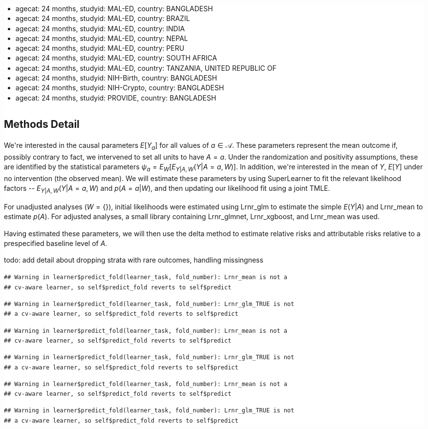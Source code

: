 * agecat: 24 months, studyid: MAL-ED, country: BANGLADESH
* agecat: 24 months, studyid: MAL-ED, country: BRAZIL
* agecat: 24 months, studyid: MAL-ED, country: INDIA
* agecat: 24 months, studyid: MAL-ED, country: NEPAL
* agecat: 24 months, studyid: MAL-ED, country: PERU
* agecat: 24 months, studyid: MAL-ED, country: SOUTH AFRICA
* agecat: 24 months, studyid: MAL-ED, country: TANZANIA, UNITED REPUBLIC OF
* agecat: 24 months, studyid: NIH-Birth, country: BANGLADESH
* agecat: 24 months, studyid: NIH-Crypto, country: BANGLADESH
* agecat: 24 months, studyid: PROVIDE, country: BANGLADESH

## Methods Detail

We're interested in the causal parameters $E[Y_a]$ for all values of $a \in \mathcal{A}$. These parameters represent the mean outcome if, possibly contrary to fact, we intervened to set all units to have $A=a$. Under the randomization and positivity assumptions, these are identified by the statistical parameters $\psi_a=E_W[E_{Y|A,W}(Y|A=a,W)]$.  In addition, we're interested in the mean of $Y$, $E[Y]$ under no intervention (the observed mean). We will estimate these parameters by using SuperLearner to fit the relevant likelihood factors -- $E_{Y|A,W}(Y|A=a,W)$ and $p(A=a|W)$, and then updating our likelihood fit using a joint TMLE.

For unadjusted analyses ($W=\{\}$), initial likelihoods were estimated using Lrnr_glm to estimate the simple $E(Y|A)$ and Lrnr_mean to estimate $p(A)$. For adjusted analyses, a small library containing Lrnr_glmnet, Lrnr_xgboost, and Lrnr_mean was used.

Having estimated these parameters, we will then use the delta method to estimate relative risks and attributable risks relative to a prespecified baseline level of $A$.

todo: add detail about dropping strata with rare outcomes, handling missingness



```
## Warning in learner$predict_fold(learner_task, fold_number): Lrnr_mean is not a
## cv-aware learner, so self$predict_fold reverts to self$predict
```

```
## Warning in learner$predict_fold(learner_task, fold_number): Lrnr_glm_TRUE is not
## a cv-aware learner, so self$predict_fold reverts to self$predict
```

```
## Warning in learner$predict_fold(learner_task, fold_number): Lrnr_mean is not a
## cv-aware learner, so self$predict_fold reverts to self$predict
```

```
## Warning in learner$predict_fold(learner_task, fold_number): Lrnr_glm_TRUE is not
## a cv-aware learner, so self$predict_fold reverts to self$predict
```

```
## Warning in learner$predict_fold(learner_task, fold_number): Lrnr_mean is not a
## cv-aware learner, so self$predict_fold reverts to self$predict
```

```
## Warning in learner$predict_fold(learner_task, fold_number): Lrnr_glm_TRUE is not
## a cv-aware learner, so self$predict_fold reverts to self$predict
```
